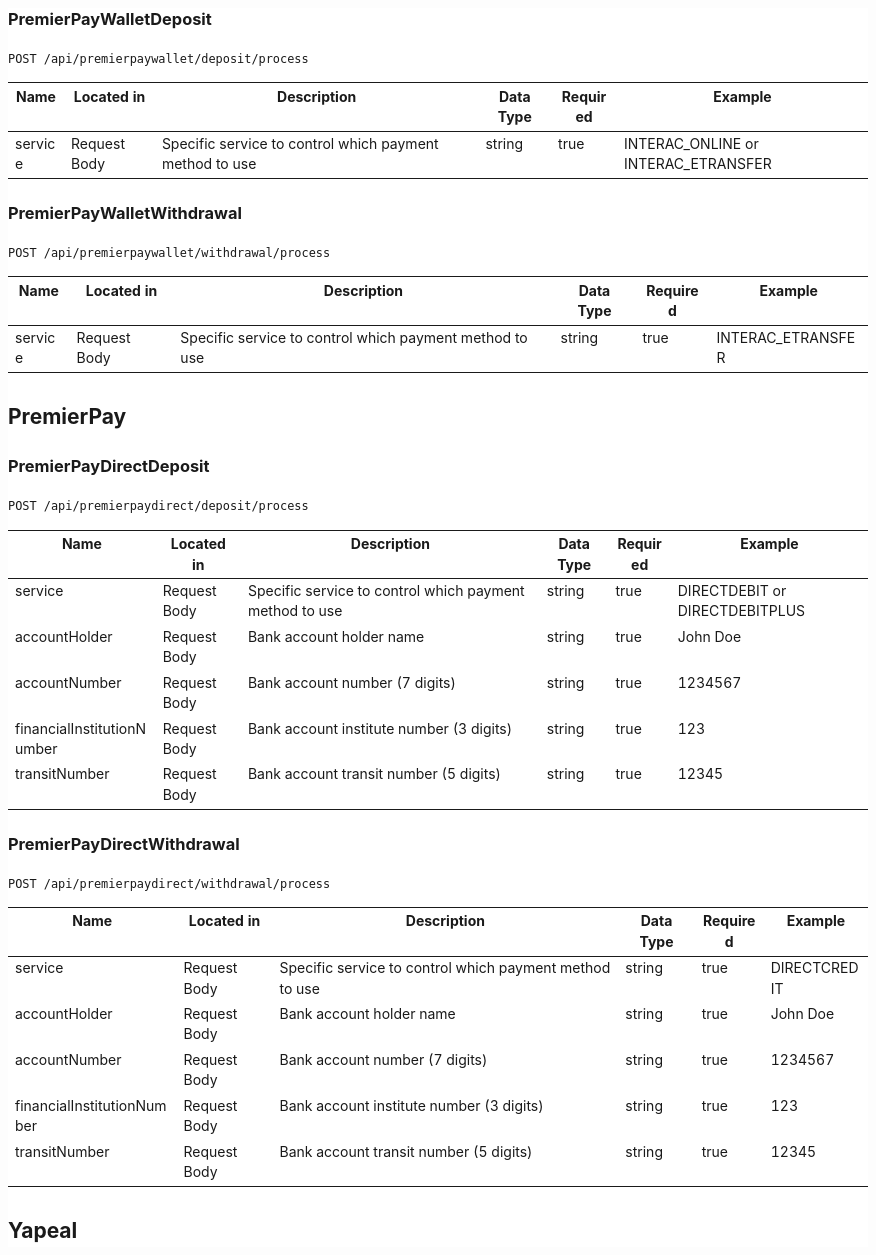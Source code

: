 ### PremierPayWalletDeposit

`POST /api/premierpaywallet/deposit/process`

| Name    | Located in   | Description                                             | Data Type | Required | Example                             |
|---------|--------------|---------------------------------------------------------|-----------|----------|-------------------------------------|
| service | Request Body | Specific service to control which payment method to use | string    | true     | INTERAC_ONLINE or INTERAC_ETRANSFER |

### PremierPayWalletWithdrawal

`POST /api/premierpaywallet/withdrawal/process`

| Name    | Located in   | Description                                             | Data Type | Required | Example           |
|---------|--------------|---------------------------------------------------------|-----------|----------|-------------------|
| service | Request Body | Specific service to control which payment method to use | string    | true     | INTERAC_ETRANSFER |

## PremierPay

### PremierPayDirectDeposit

`POST /api/premierpaydirect/deposit/process`

| Name                       | Located in   | Description                                             | Data Type | Required | Example                        |
|----------------------------|--------------|---------------------------------------------------------|-----------|----------|--------------------------------|
| service                    | Request Body | Specific service to control which payment method to use | string    | true     | DIRECTDEBIT or DIRECTDEBITPLUS |
| accountHolder              | Request Body | Bank account holder name                                | string    | true     | John Doe                       |
| accountNumber              | Request Body | Bank account number (7 digits)                          | string    | true     | 1234567                        |
| financialInstitutionNumber | Request Body | Bank account institute number (3 digits)                | string    | true     | 123                            |
| transitNumber              | Request Body | Bank account transit number (5 digits)                  | string    | true     | 12345                          |

### PremierPayDirectWithdrawal

`POST /api/premierpaydirect/withdrawal/process`

| Name                       | Located in   | Description                                             | Data Type | Required | Example      |
|----------------------------|--------------|---------------------------------------------------------|-----------|----------|--------------|
| service                    | Request Body | Specific service to control which payment method to use | string    | true     | DIRECTCREDIT |
| accountHolder              | Request Body | Bank account holder name                                | string    | true     | John Doe     |
| accountNumber              | Request Body | Bank account number (7 digits)                          | string    | true     | 1234567      |
| financialInstitutionNumber | Request Body | Bank account institute number (3 digits)                | string    | true     | 123          |
| transitNumber              | Request Body | Bank account transit number (5 digits)                  | string    | true     | 12345        |

## Yapeal
